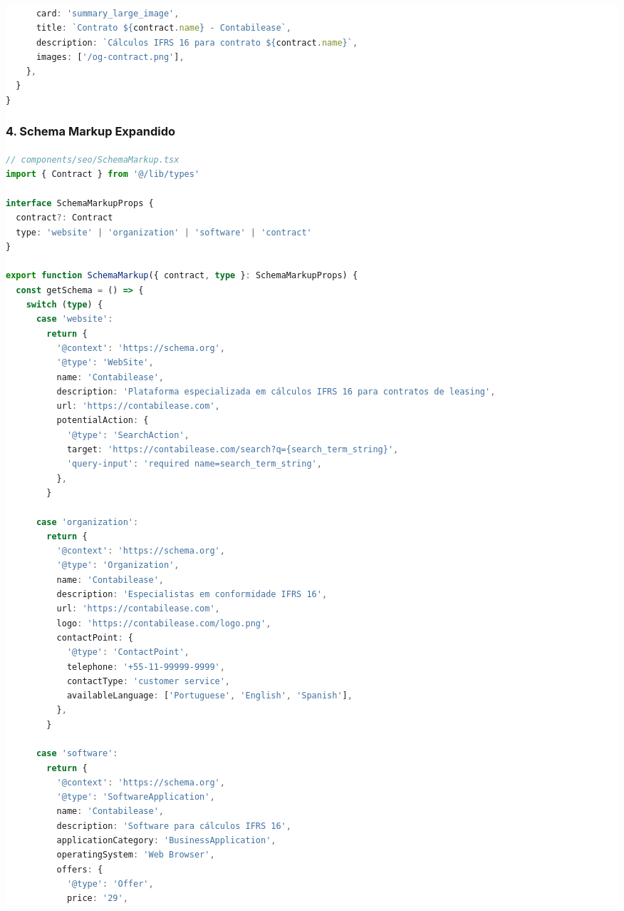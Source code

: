 ```typescript
      card: 'summary_large_image',
      title: `Contrato ${contract.name} - Contabilease`,
      description: `Cálculos IFRS 16 para contrato ${contract.name}`,
      images: ['/og-contract.png'],
    },
  }
}
```

### **4. Schema Markup Expandido**
```typescript
// components/seo/SchemaMarkup.tsx
import { Contract } from '@/lib/types'

interface SchemaMarkupProps {
  contract?: Contract
  type: 'website' | 'organization' | 'software' | 'contract'
}

export function SchemaMarkup({ contract, type }: SchemaMarkupProps) {
  const getSchema = () => {
    switch (type) {
      case 'website':
        return {
          '@context': 'https://schema.org',
          '@type': 'WebSite',
          name: 'Contabilease',
          description: 'Plataforma especializada em cálculos IFRS 16 para contratos de leasing',
          url: 'https://contabilease.com',
          potentialAction: {
            '@type': 'SearchAction',
            target: 'https://contabilease.com/search?q={search_term_string}',
            'query-input': 'required name=search_term_string',
          },
        }

      case 'organization':
        return {
          '@context': 'https://schema.org',
          '@type': 'Organization',
          name: 'Contabilease',
          description: 'Especialistas em conformidade IFRS 16',
          url: 'https://contabilease.com',
          logo: 'https://contabilease.com/logo.png',
          contactPoint: {
            '@type': 'ContactPoint',
            telephone: '+55-11-99999-9999',
            contactType: 'customer service',
            availableLanguage: ['Portuguese', 'English', 'Spanish'],
          },
        }

      case 'software':
        return {
          '@context': 'https://schema.org',
          '@type': 'SoftwareApplication',
          name: 'Contabilease',
          description: 'Software para cálculos IFRS 16',
          applicationCategory: 'BusinessApplication',
          operatingSystem: 'Web Browser',
          offers: {
            '@type': 'Offer',
            price: '29',
```